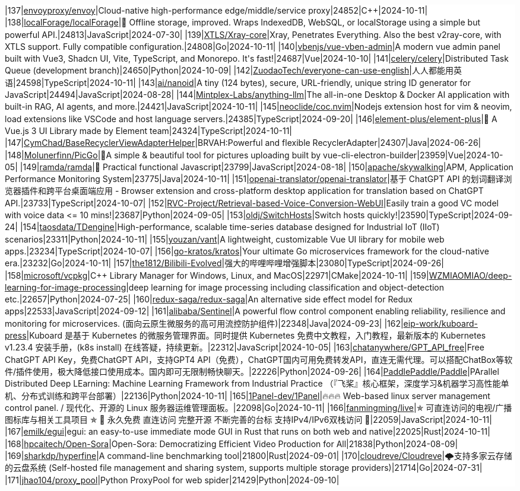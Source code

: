 |137|[envoyproxy/envoy](https://github.com/envoyproxy/envoy)|Cloud-native high-performance edge/middle/service proxy|24852|C++|2024-10-11|
|138|[localForage/localForage](https://github.com/localForage/localForage)|💾 Offline storage, improved. Wraps IndexedDB, WebSQL, or localStorage using a simple but powerful API.|24813|JavaScript|2024-07-30|
|139|[XTLS/Xray-core](https://github.com/XTLS/Xray-core)|Xray, Penetrates Everything. Also the best v2ray-core, with XTLS support. Fully compatible configuration.|24808|Go|2024-10-11|
|140|[vbenjs/vue-vben-admin](https://github.com/vbenjs/vue-vben-admin)|A modern vue admin panel built with Vue3, Shadcn UI, Vite, TypeScript, and Monorepo. It's fast!|24687|Vue|2024-10-10|
|141|[celery/celery](https://github.com/celery/celery)|Distributed Task Queue (development branch)|24650|Python|2024-10-09|
|142|[ZuodaoTech/everyone-can-use-english](https://github.com/ZuodaoTech/everyone-can-use-english)|人人都能用英语|24598|TypeScript|2024-10-11|
|143|[ai/nanoid](https://github.com/ai/nanoid)|A tiny (124 bytes), secure, URL-friendly, unique string ID generator for JavaScript|24494|JavaScript|2024-08-28|
|144|[Mintplex-Labs/anything-llm](https://github.com/Mintplex-Labs/anything-llm)|The all-in-one Desktop & Docker AI application with built-in RAG, AI agents, and more.|24421|JavaScript|2024-10-11|
|145|[neoclide/coc.nvim](https://github.com/neoclide/coc.nvim)|Nodejs extension host for vim & neovim, load extensions like VSCode and host language servers.|24385|TypeScript|2024-09-20|
|146|[element-plus/element-plus](https://github.com/element-plus/element-plus)|🎉 A Vue.js 3 UI Library made by Element team|24324|TypeScript|2024-10-11|
|147|[CymChad/BaseRecyclerViewAdapterHelper](https://github.com/CymChad/BaseRecyclerViewAdapterHelper)|BRVAH:Powerful and flexible RecyclerAdapter|24307|Java|2024-06-26|
|148|[Molunerfinn/PicGo](https://github.com/Molunerfinn/PicGo)|:rocket:A simple & beautiful tool for pictures uploading built by vue-cli-electron-builder|23959|Vue|2024-10-05|
|149|[ramda/ramda](https://github.com/ramda/ramda)|:ram: Practical functional Javascript|23799|JavaScript|2024-08-18|
|150|[apache/skywalking](https://github.com/apache/skywalking)|APM, Application Performance Monitoring System|23775|Java|2024-10-11|
|151|[openai-translator/openai-translator](https://github.com/openai-translator/openai-translator)|基于 ChatGPT API 的划词翻译浏览器插件和跨平台桌面端应用    -    Browser extension and cross-platform desktop application for translation based on ChatGPT API.|23733|TypeScript|2024-10-07|
|152|[RVC-Project/Retrieval-based-Voice-Conversion-WebUI](https://github.com/RVC-Project/Retrieval-based-Voice-Conversion-WebUI)|Easily train a good VC model with voice data <= 10 mins!|23687|Python|2024-09-05|
|153|[oldj/SwitchHosts](https://github.com/oldj/SwitchHosts)|Switch hosts quickly!|23590|TypeScript|2024-09-24|
|154|[taosdata/TDengine](https://github.com/taosdata/TDengine)|High-performance, scalable time-series database designed for Industrial IoT (IIoT) scenarios|23311|Python|2024-10-11|
|155|[youzan/vant](https://github.com/youzan/vant)|A lightweight, customizable Vue UI library for mobile web apps.|23234|TypeScript|2024-10-07|
|156|[go-kratos/kratos](https://github.com/go-kratos/kratos)|Your ultimate Go microservices framework for the cloud-native era.|23232|Go|2024-10-11|
|157|[the1812/Bilibili-Evolved](https://github.com/the1812/Bilibili-Evolved)|强大的哔哩哔哩增强脚本|23080|TypeScript|2024-09-26|
|158|[microsoft/vcpkg](https://github.com/microsoft/vcpkg)|C++ Library Manager for Windows, Linux, and MacOS|22971|CMake|2024-10-11|
|159|[WZMIAOMIAO/deep-learning-for-image-processing](https://github.com/WZMIAOMIAO/deep-learning-for-image-processing)|deep learning for image processing including classification and object-detection etc.|22657|Python|2024-07-25|
|160|[redux-saga/redux-saga](https://github.com/redux-saga/redux-saga)|An alternative side effect model for Redux apps|22533|JavaScript|2024-09-12|
|161|[alibaba/Sentinel](https://github.com/alibaba/Sentinel)|A powerful flow control component enabling reliability, resilience and monitoring for microservices. (面向云原生微服务的高可用流控防护组件)|22348|Java|2024-09-23|
|162|[eip-work/kuboard-press](https://github.com/eip-work/kuboard-press)|Kuboard 是基于 Kubernetes 的微服务管理界面。同时提供 Kubernetes 免费中文教程，入门教程，最新版本的 Kubernetes v1.23.4 安装手册，(k8s install) 在线答疑，持续更新。|22312|JavaScript|2024-10-05|
|163|[chatanywhere/GPT_API_free](https://github.com/chatanywhere/GPT_API_free)|Free ChatGPT API Key，免费ChatGPT API，支持GPT4 API（免费），ChatGPT国内可用免费转发API，直连无需代理。可以搭配ChatBox等软件/插件使用，极大降低接口使用成本。国内即可无限制畅快聊天。|22226|Python|2024-09-26|
|164|[PaddlePaddle/Paddle](https://github.com/PaddlePaddle/Paddle)|PArallel Distributed Deep LEarning: Machine Learning Framework from Industrial Practice （『飞桨』核心框架，深度学习&机器学习高性能单机、分布式训练和跨平台部署）|22136|Python|2024-10-11|
|165|[1Panel-dev/1Panel](https://github.com/1Panel-dev/1Panel)|🔥🔥🔥 Web-based linux server management control panel. / 现代化、开源的 Linux 服务器运维管理面板。|22098|Go|2024-10-11|
|166|[fanmingming/live](https://github.com/fanmingming/live)|✯ 可直连访问的电视/广播图标库与相关工具项目 ✯ 🔕 永久免费 直连访问 完整开源 不断完善的台标 支持IPv4/IPv6双栈访问 🔕|22059|JavaScript|2024-10-11|
|167|[emilk/egui](https://github.com/emilk/egui)|egui: an easy-to-use immediate mode GUI in Rust that runs on both web and native|22025|Rust|2024-10-11|
|168|[hpcaitech/Open-Sora](https://github.com/hpcaitech/Open-Sora)|Open-Sora: Democratizing Efficient Video Production for All|21838|Python|2024-08-09|
|169|[sharkdp/hyperfine](https://github.com/sharkdp/hyperfine)|A command-line benchmarking tool|21800|Rust|2024-09-01|
|170|[cloudreve/Cloudreve](https://github.com/cloudreve/Cloudreve)|🌩支持多家云存储的云盘系统 (Self-hosted file management and sharing system, supports multiple storage providers)|21714|Go|2024-07-31|
|171|[jhao104/proxy_pool](https://github.com/jhao104/proxy_pool)|Python ProxyPool for web spider|21429|Python|2024-09-10|